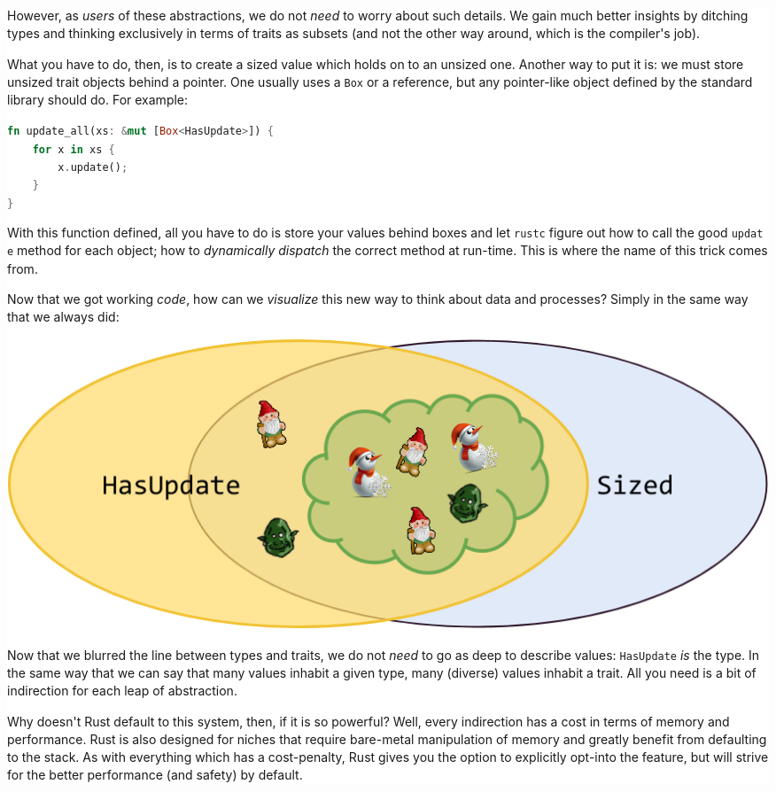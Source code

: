 However, as _users_ of these abstractions, we do not _need_ to worry about such
details. We gain much better insights by ditching types and thinking exclusively
in terms of traits as subsets (and not the other way around, which is the
compiler's job).

What you have to do, then, is to create a sized value which holds on to an
unsized one. Another way to put it is: we must store unsized trait objects
behind a pointer. One usually uses a `Box` or a reference, but any pointer-like
object defined by the standard library should do. For example:

```rust
fn update_all(xs: &mut [Box<HasUpdate>]) {
    for x in xs {
        x.update();
    }
}
```

With this function defined, all you have to do is store your values behind boxes
and let `rustc` figure out how to call the good `update` method for each object;
how to _dynamically dispatch_ the correct method at run-time. This is where the
name of this trick comes from.

Now that we got working _code_, how can we _visualize_ this new way to think
about data and processes? Simply in the same way that we always did:

![Blurring the line between traits and data](/images/talk-1-7.png)

Now that we blurred the line between types and traits, we do not _need_ to go
as deep to describe values: `HasUpdate` _is_ the type. In the same way that we
can say that many values inhabit a given type, many (diverse) values inhabit a
trait. All you need is a bit of indirection for each leap of abstraction.

Why doesn't Rust default to this system, then, if it is so powerful? Well, every
indirection has a cost in terms of memory and performance. Rust is also designed
for niches that require bare-metal manipulation of memory and greatly benefit
from defaulting to the stack. As with everything which has a cost-penalty, Rust
gives you the option to explicitly opt-into the feature, but will strive for the
better performance (and safety) by default.
